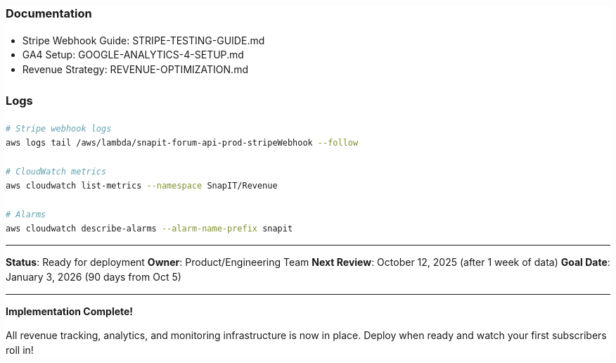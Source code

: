 ### Documentation

- Stripe Webhook Guide: STRIPE-TESTING-GUIDE.md
- GA4 Setup: GOOGLE-ANALYTICS-4-SETUP.md
- Revenue Strategy: REVENUE-OPTIMIZATION.md

### Logs

```bash
# Stripe webhook logs
aws logs tail /aws/lambda/snapit-forum-api-prod-stripeWebhook --follow

# CloudWatch metrics
aws cloudwatch list-metrics --namespace SnapIT/Revenue

# Alarms
aws cloudwatch describe-alarms --alarm-name-prefix snapit
```

---

**Status**: Ready for deployment
**Owner**: Product/Engineering Team
**Next Review**: October 12, 2025 (after 1 week of data)
**Goal Date**: January 3, 2026 (90 days from Oct 5)

---

**Implementation Complete!**

All revenue tracking, analytics, and monitoring infrastructure is now in place. Deploy when ready and watch your first subscribers roll in!

